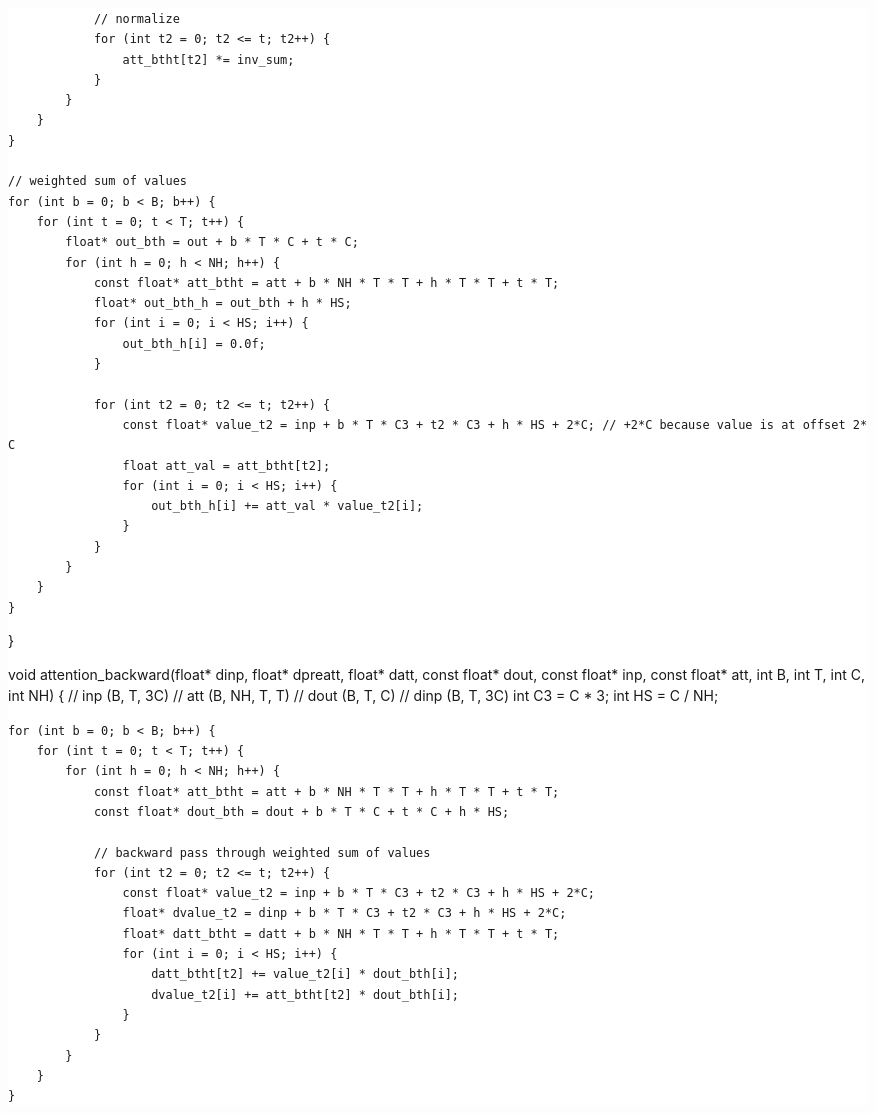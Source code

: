                 // normalize
                for (int t2 = 0; t2 <= t; t2++) {
                    att_btht[t2] *= inv_sum;
                }
            }
        }
    }

    // weighted sum of values
    for (int b = 0; b < B; b++) {
        for (int t = 0; t < T; t++) {
            float* out_bth = out + b * T * C + t * C;
            for (int h = 0; h < NH; h++) {
                const float* att_btht = att + b * NH * T * T + h * T * T + t * T;
                float* out_bth_h = out_bth + h * HS;
                for (int i = 0; i < HS; i++) {
                    out_bth_h[i] = 0.0f;
                }

                for (int t2 = 0; t2 <= t; t2++) {
                    const float* value_t2 = inp + b * T * C3 + t2 * C3 + h * HS + 2*C; // +2*C because value is at offset 2*C
                    float att_val = att_btht[t2];
                    for (int i = 0; i < HS; i++) {
                        out_bth_h[i] += att_val * value_t2[i];
                    }
                }
            }
        }
    }
}


void attention_backward(float* dinp, float* dpreatt, float* datt, const float* dout, const float* inp, const float* att, int B, int T, int C, int NH) {
    // inp (B, T, 3C)
    // att (B, NH, T, T)
    // dout (B, T, C)
    // dinp (B, T, 3C)
    int C3 = C * 3;
    int HS = C / NH;

    for (int b = 0; b < B; b++) {
        for (int t = 0; t < T; t++) {
            for (int h = 0; h < NH; h++) {
                const float* att_btht = att + b * NH * T * T + h * T * T + t * T;
                const float* dout_bth = dout + b * T * C + t * C + h * HS;

                // backward pass through weighted sum of values
                for (int t2 = 0; t2 <= t; t2++) {
                    const float* value_t2 = inp + b * T * C3 + t2 * C3 + h * HS + 2*C;
                    float* dvalue_t2 = dinp + b * T * C3 + t2 * C3 + h * HS + 2*C;
                    float* datt_btht = datt + b * NH * T * T + h * T * T + t * T;
                    for (int i = 0; i < HS; i++) {
                        datt_btht[t2] += value_t2[i] * dout_bth[i];
                        dvalue_t2[i] += att_btht[t2] * dout_bth[i];
                    }
                }
            }
        }
    }
